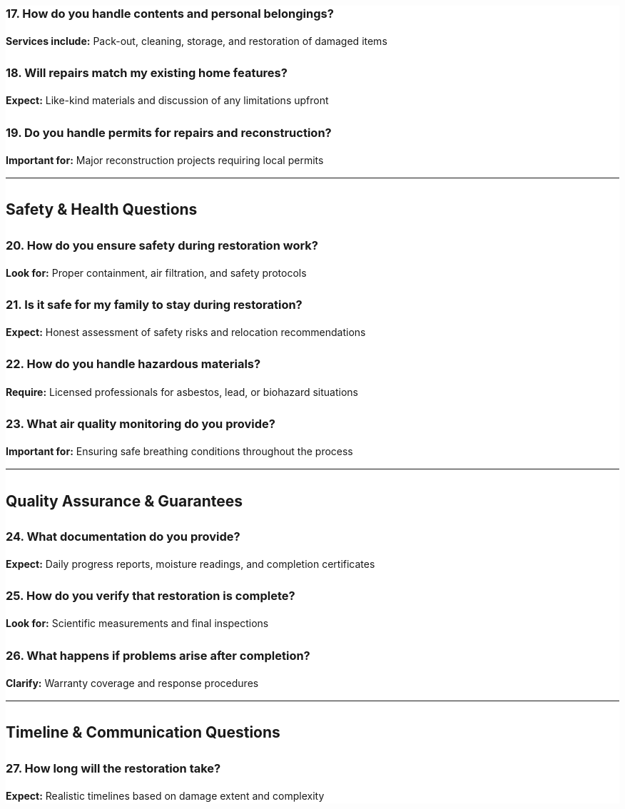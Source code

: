 ### 17. How do you handle contents and personal belongings?
**Services include:** Pack-out, cleaning, storage, and restoration of damaged items

### 18. Will repairs match my existing home features?
**Expect:** Like-kind materials and discussion of any limitations upfront

### 19. Do you handle permits for repairs and reconstruction?
**Important for:** Major reconstruction projects requiring local permits

---

## Safety & Health Questions

### 20. How do you ensure safety during restoration work?
**Look for:** Proper containment, air filtration, and safety protocols

### 21. Is it safe for my family to stay during restoration?
**Expect:** Honest assessment of safety risks and relocation recommendations

### 22. How do you handle hazardous materials?
**Require:** Licensed professionals for asbestos, lead, or biohazard situations

### 23. What air quality monitoring do you provide?
**Important for:** Ensuring safe breathing conditions throughout the process

---

## Quality Assurance & Guarantees

### 24. What documentation do you provide?
**Expect:** Daily progress reports, moisture readings, and completion certificates

### 25. How do you verify that restoration is complete?
**Look for:** Scientific measurements and final inspections

### 26. What happens if problems arise after completion?
**Clarify:** Warranty coverage and response procedures

---

## Timeline & Communication Questions

### 27. How long will the restoration take?
**Expect:** Realistic timelines based on damage extent and complexity
